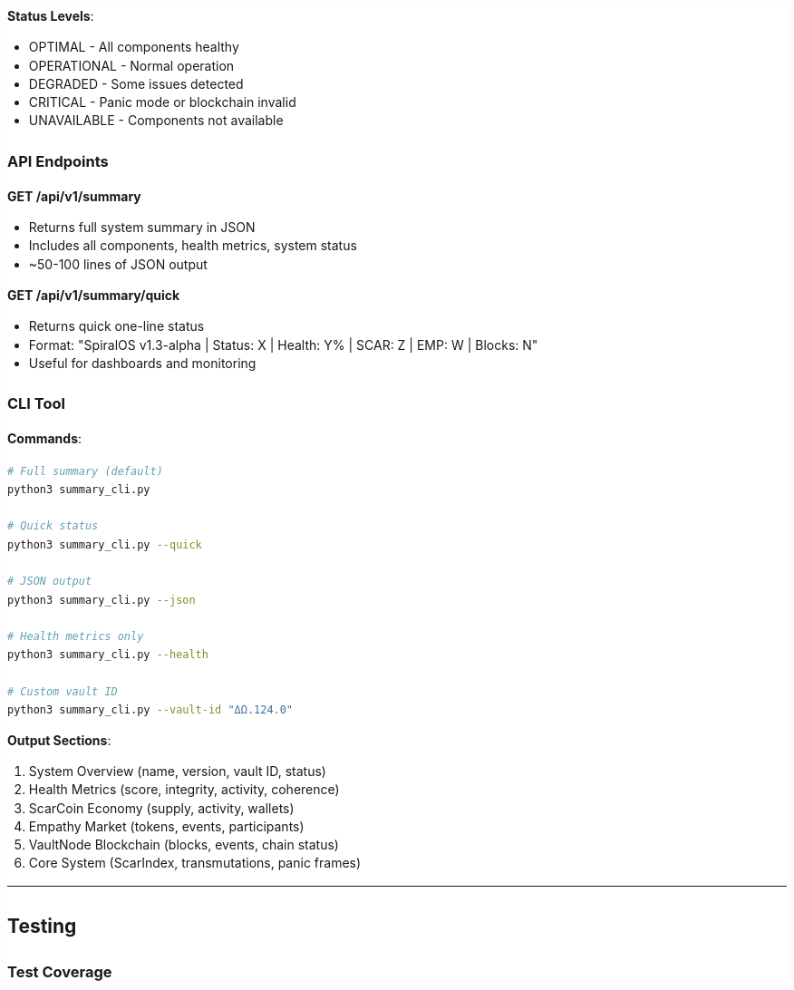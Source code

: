 **Status Levels**:
- OPTIMAL - All components healthy
- OPERATIONAL - Normal operation
- DEGRADED - Some issues detected
- CRITICAL - Panic mode or blockchain invalid
- UNAVAILABLE - Components not available

### API Endpoints

**GET /api/v1/summary**
- Returns full system summary in JSON
- Includes all components, health metrics, system status
- ~50-100 lines of JSON output

**GET /api/v1/summary/quick**
- Returns quick one-line status
- Format: "SpiralOS v1.3-alpha | Status: X | Health: Y% | SCAR: Z | EMP: W | Blocks: N"
- Useful for dashboards and monitoring

### CLI Tool

**Commands**:
```bash
# Full summary (default)
python3 summary_cli.py

# Quick status
python3 summary_cli.py --quick

# JSON output
python3 summary_cli.py --json

# Health metrics only
python3 summary_cli.py --health

# Custom vault ID
python3 summary_cli.py --vault-id "ΔΩ.124.0"
```

**Output Sections**:
1. System Overview (name, version, vault ID, status)
2. Health Metrics (score, integrity, activity, coherence)
3. ScarCoin Economy (supply, activity, wallets)
4. Empathy Market (tokens, events, participants)
5. VaultNode Blockchain (blocks, events, chain status)
6. Core System (ScarIndex, transmutations, panic frames)

---

## Testing

### Test Coverage
